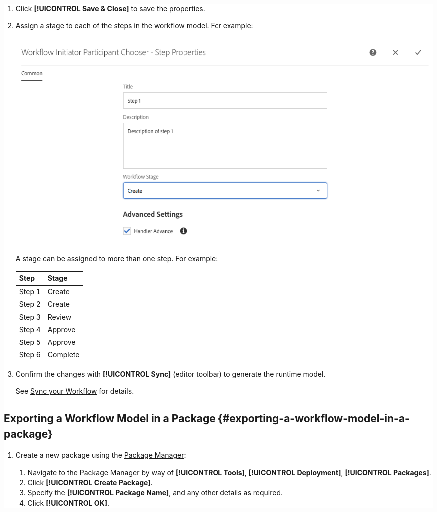 1. Click **[!UICONTROL Save & Close]** to save the properties.
1. Assign a stage to each of the steps in the workflow model. For example:

   ![wf-09](assets/wf-09.png)

   A stage can be assigned to more than one step. For example:

   | **Step** |**Stage** |
   |---|---|
   | Step 1 |Create |
   | Step 2 |Create |
   | Step 3 |Review |
   | Step 4 |Approve |
   | Step 5 |Approve |
   | Step 6 |Complete |

1. Confirm the changes with **[!UICONTROL Sync]** (editor toolbar) to generate the runtime model.

   See [Sync your Workflow](#sync-your-workflow-generate-a-runtime-model) for details.

## Exporting a Workflow Model in a Package {#exporting-a-workflow-model-in-a-package}

1. Create a new package using the [Package Manager](/help/sites-administering/package-manager.md#package-manager):

    1. Navigate to the Package Manager by way of **[!UICONTROL Tools]**, **[!UICONTROL Deployment]**, **[!UICONTROL Packages]**.
    1. Click **[!UICONTROL Create Package]**.
    1. Specify the **[!UICONTROL Package Name]**, and any other details as required.
    1. Click **[!UICONTROL OK]**.
